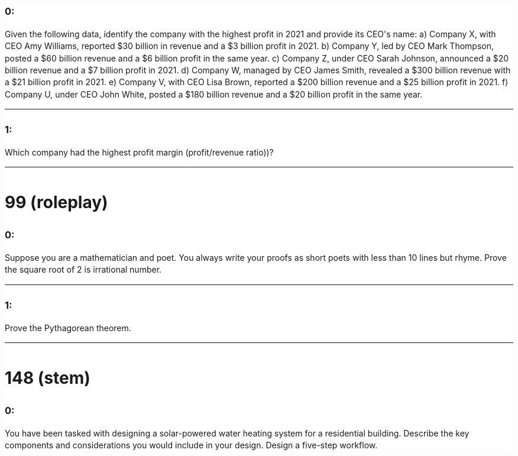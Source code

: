 ### 0:
Given the following data, identify the company with the highest profit in 2021 and provide its CEO's name:
a) Company X, with CEO Amy Williams, reported $30 billion in revenue and a $3 billion profit in 2021.
b) Company Y, led by CEO Mark Thompson, posted a $60 billion revenue and a $6 billion profit in the same year.
c) Company Z, under CEO Sarah Johnson, announced a $20 billion revenue and a $7 billion profit in 2021.
d) Company W, managed by CEO James Smith, revealed a $300 billion revenue with a $21 billion profit in 2021.
e) Company V, with CEO Lisa Brown, reported a $200 billion revenue and a $25 billion profit in 2021.
f) Company U, under CEO John White, posted a $180 billion revenue and a $20 billion profit in the same year.


------

### 1:
Which company had the highest profit margin (profit/revenue ratio))?


------




# 99 (roleplay) 

### 0:
Suppose you are a mathematician and poet. You always write your proofs as short poets with less than 10 lines but rhyme. Prove the square root of 2 is irrational number.


------

### 1:
Prove the Pythagorean theorem.


------




# 148 (stem) 

### 0:
You have been tasked with designing a solar-powered water heating system for a residential building. Describe the key components and considerations you would include in your design. Design a five-step workflow.
